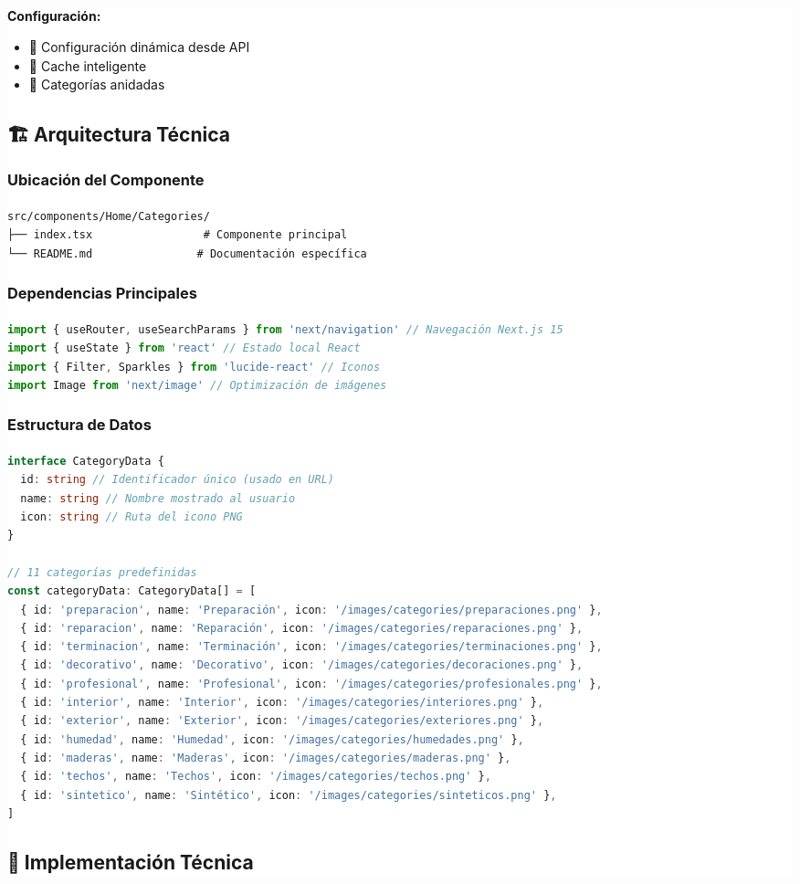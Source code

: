 **Configuración:**

- 🔄 Configuración dinámica desde API
- 🔄 Cache inteligente
- 🔄 Categorías anidadas

## 🏗️ Arquitectura Técnica

### Ubicación del Componente

```
src/components/Home/Categories/
├── index.tsx                 # Componente principal
└── README.md                # Documentación específica
```

### Dependencias Principales

```typescript
import { useRouter, useSearchParams } from 'next/navigation' // Navegación Next.js 15
import { useState } from 'react' // Estado local React
import { Filter, Sparkles } from 'lucide-react' // Iconos
import Image from 'next/image' // Optimización de imágenes
```

### Estructura de Datos

```typescript
interface CategoryData {
  id: string // Identificador único (usado en URL)
  name: string // Nombre mostrado al usuario
  icon: string // Ruta del icono PNG
}

// 11 categorías predefinidas
const categoryData: CategoryData[] = [
  { id: 'preparacion', name: 'Preparación', icon: '/images/categories/preparaciones.png' },
  { id: 'reparacion', name: 'Reparación', icon: '/images/categories/reparaciones.png' },
  { id: 'terminacion', name: 'Terminación', icon: '/images/categories/terminaciones.png' },
  { id: 'decorativo', name: 'Decorativo', icon: '/images/categories/decoraciones.png' },
  { id: 'profesional', name: 'Profesional', icon: '/images/categories/profesionales.png' },
  { id: 'interior', name: 'Interior', icon: '/images/categories/interiores.png' },
  { id: 'exterior', name: 'Exterior', icon: '/images/categories/exteriores.png' },
  { id: 'humedad', name: 'Humedad', icon: '/images/categories/humedades.png' },
  { id: 'maderas', name: 'Maderas', icon: '/images/categories/maderas.png' },
  { id: 'techos', name: 'Techos', icon: '/images/categories/techos.png' },
  { id: 'sintetico', name: 'Sintético', icon: '/images/categories/sinteticos.png' },
]
```

## 🔧 Implementación Técnica
